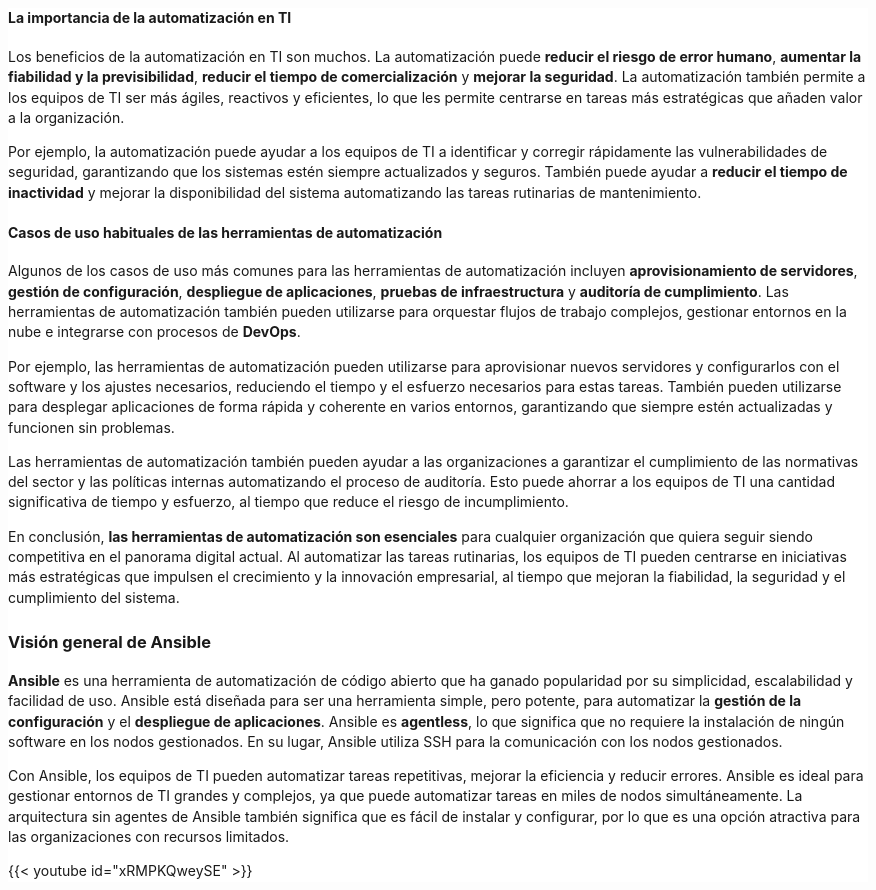 #### La importancia de la automatización en TI

Los beneficios de la automatización en TI son muchos. La automatización puede **reducir el riesgo de error humano**, **aumentar la fiabilidad y la previsibilidad**, **reducir el tiempo de comercialización** y **mejorar la seguridad**. La automatización también permite a los equipos de TI ser más ágiles, reactivos y eficientes, lo que les permite centrarse en tareas más estratégicas que añaden valor a la organización.

Por ejemplo, la automatización puede ayudar a los equipos de TI a identificar y corregir rápidamente las vulnerabilidades de seguridad, garantizando que los sistemas estén siempre actualizados y seguros. También puede ayudar a **reducir el tiempo de inactividad** y mejorar la disponibilidad del sistema automatizando las tareas rutinarias de mantenimiento.

#### Casos de uso habituales de las herramientas de automatización

Algunos de los casos de uso más comunes para las herramientas de automatización incluyen **aprovisionamiento de servidores**, **gestión de configuración**, **despliegue de aplicaciones**, **pruebas de infraestructura** y **auditoría de cumplimiento**. Las herramientas de automatización también pueden utilizarse para orquestar flujos de trabajo complejos, gestionar entornos en la nube e integrarse con procesos de **DevOps**.

Por ejemplo, las herramientas de automatización pueden utilizarse para aprovisionar nuevos servidores y configurarlos con el software y los ajustes necesarios, reduciendo el tiempo y el esfuerzo necesarios para estas tareas. También pueden utilizarse para desplegar aplicaciones de forma rápida y coherente en varios entornos, garantizando que siempre estén actualizadas y funcionen sin problemas.

Las herramientas de automatización también pueden ayudar a las organizaciones a garantizar el cumplimiento de las normativas del sector y las políticas internas automatizando el proceso de auditoría. Esto puede ahorrar a los equipos de TI una cantidad significativa de tiempo y esfuerzo, al tiempo que reduce el riesgo de incumplimiento.

En conclusión, **las herramientas de automatización son esenciales** para cualquier organización que quiera seguir siendo competitiva en el panorama digital actual. Al automatizar las tareas rutinarias, los equipos de TI pueden centrarse en iniciativas más estratégicas que impulsen el crecimiento y la innovación empresarial, al tiempo que mejoran la fiabilidad, la seguridad y el cumplimiento del sistema.

### Visión general de Ansible

**Ansible** es una herramienta de automatización de código abierto que ha ganado popularidad por su simplicidad, escalabilidad y facilidad de uso. Ansible está diseñada para ser una herramienta simple, pero potente, para automatizar la **gestión de la configuración** y el **despliegue de aplicaciones**. Ansible es **agentless**, lo que significa que no requiere la instalación de ningún software en los nodos gestionados. En su lugar, Ansible utiliza SSH para la comunicación con los nodos gestionados.

Con Ansible, los equipos de TI pueden automatizar tareas repetitivas, mejorar la eficiencia y reducir errores. Ansible es ideal para gestionar entornos de TI grandes y complejos, ya que puede automatizar tareas en miles de nodos simultáneamente. La arquitectura sin agentes de Ansible también significa que es fácil de instalar y configurar, por lo que es una opción atractiva para las organizaciones con recursos limitados.

{{< youtube id="xRMPKQweySE" >}}
